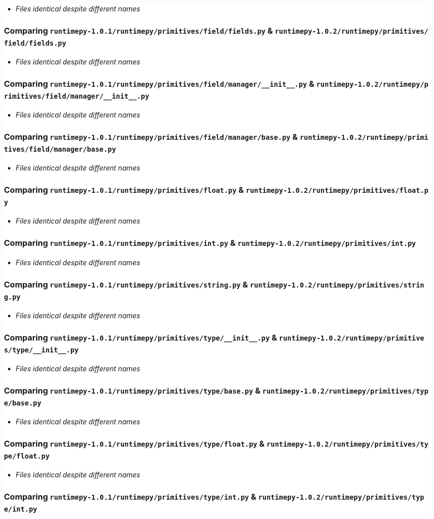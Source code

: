  * *Files identical despite different names*

### Comparing `runtimepy-1.0.1/runtimepy/primitives/field/fields.py` & `runtimepy-1.0.2/runtimepy/primitives/field/fields.py`

 * *Files identical despite different names*

### Comparing `runtimepy-1.0.1/runtimepy/primitives/field/manager/__init__.py` & `runtimepy-1.0.2/runtimepy/primitives/field/manager/__init__.py`

 * *Files identical despite different names*

### Comparing `runtimepy-1.0.1/runtimepy/primitives/field/manager/base.py` & `runtimepy-1.0.2/runtimepy/primitives/field/manager/base.py`

 * *Files identical despite different names*

### Comparing `runtimepy-1.0.1/runtimepy/primitives/float.py` & `runtimepy-1.0.2/runtimepy/primitives/float.py`

 * *Files identical despite different names*

### Comparing `runtimepy-1.0.1/runtimepy/primitives/int.py` & `runtimepy-1.0.2/runtimepy/primitives/int.py`

 * *Files identical despite different names*

### Comparing `runtimepy-1.0.1/runtimepy/primitives/string.py` & `runtimepy-1.0.2/runtimepy/primitives/string.py`

 * *Files identical despite different names*

### Comparing `runtimepy-1.0.1/runtimepy/primitives/type/__init__.py` & `runtimepy-1.0.2/runtimepy/primitives/type/__init__.py`

 * *Files identical despite different names*

### Comparing `runtimepy-1.0.1/runtimepy/primitives/type/base.py` & `runtimepy-1.0.2/runtimepy/primitives/type/base.py`

 * *Files identical despite different names*

### Comparing `runtimepy-1.0.1/runtimepy/primitives/type/float.py` & `runtimepy-1.0.2/runtimepy/primitives/type/float.py`

 * *Files identical despite different names*

### Comparing `runtimepy-1.0.1/runtimepy/primitives/type/int.py` & `runtimepy-1.0.2/runtimepy/primitives/type/int.py`

